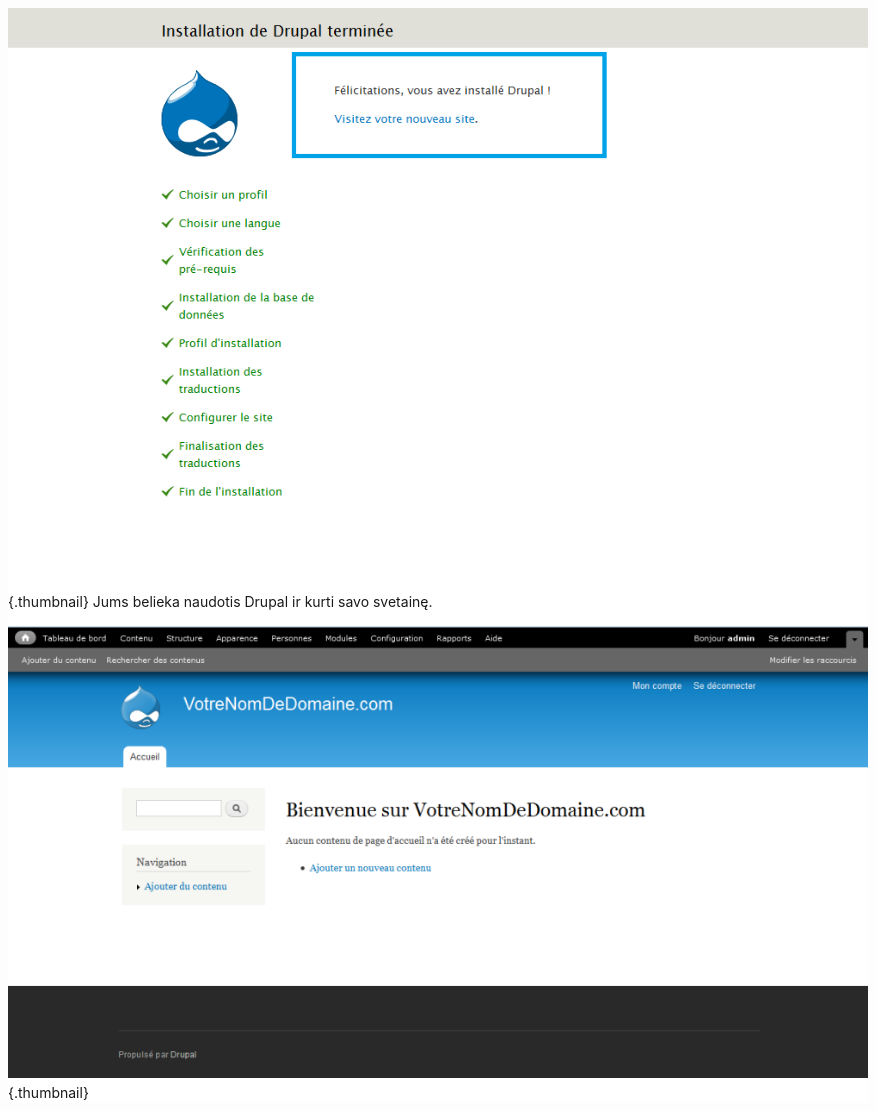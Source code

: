 ![](images/img_3208.jpg){.thumbnail}
Jums belieka naudotis Drupal ir kurti savo svetainę.

![](images/img_3209.jpg){.thumbnail}
